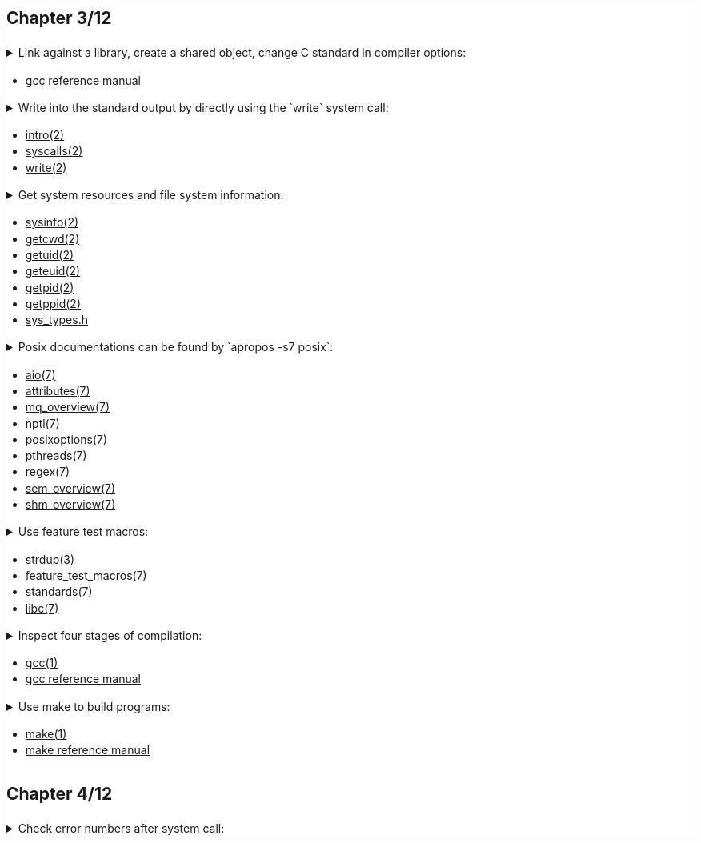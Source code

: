 ## Chapter 3/12

<details><summary>Link against a library, create a shared object, change C standard in compiler options:</summary></details>

* [gcc reference manual](https://gcc.gnu.org/onlinedocs/gcc-12.1.0/gcc/)

<details><summary>Write into the standard output by directly using the `write` system call:</summary></details>

* [intro(2)](https://manpages.org/intro/2)
* [syscalls(2)](https://manpages.org/syscalls/2)
* [write(2)](https://manpages.org/write/2)

<details><summary>Get system resources and file system information:</summary></details>

* [sysinfo(2)](https://manpages.org/sysinfo/2)
* [getcwd(2)](https://manpages.org/getcwd/2)
* [getuid(2)](https://manpages.org/getuid/2)
* [geteuid(2)](https://manpages.org/geteuid/2)
* [getpid(2)](https://manpages.org/getpid/2)
* [getppid(2)](https://manpages.org/getppid/2)
* [sys\_types.h](https://manpages.org/sys-typesh)

<details><summary>Posix documentations can be found by `apropos -s7 posix`:</summary></details>

* [aio(7)](https://manpages.org/aio/7)
* [attributes(7)](https://manpages.org/attiributes/7)
* [mq\_overview(7)](https://manpages.org/mq_overview/7)
* [nptl(7)](https://manpages.org/nptl/7)
* [posixoptions(7)](https://manpages.org/posixoptions/7)
* [pthreads(7)](https://manpages.org/pthreads/7)
* [regex(7)](https://manpages.org/regex/7)
* [sem\_overview(7)](https://manpages.org/sem_overview/7)
* [shm\_overview(7)](https://manpages.org/shm_overview/7)

<details><summary>Use feature test macros:</summary></details>

* [strdup(3)](https://manpages.org/strdup/3)
* [feature\_test\_macros(7)](https://manpages.org/feature_test_macros/7)
* [standards(7)](https://manpages.org/standards/7)
* [libc(7)](https://manpages.org/libc/7)

<details><summary>Inspect four stages of compilation:</summary></details>

* [gcc(1)](https://manpages.org/gcc/1)
* [gcc reference manual](https://gcc.gnu.org/onlinedocs/gcc-12.1.0/gcc/)

<details><summary>Use make to build programs:</summary></details>

* [make(1)](https://manpages.org/make/1)
* [make reference manual](https://www.gnu.org/software/make/manual/html_node/)

## Chapter 4/12

<details><summary>Check error numbers after system call:</summary></details>
